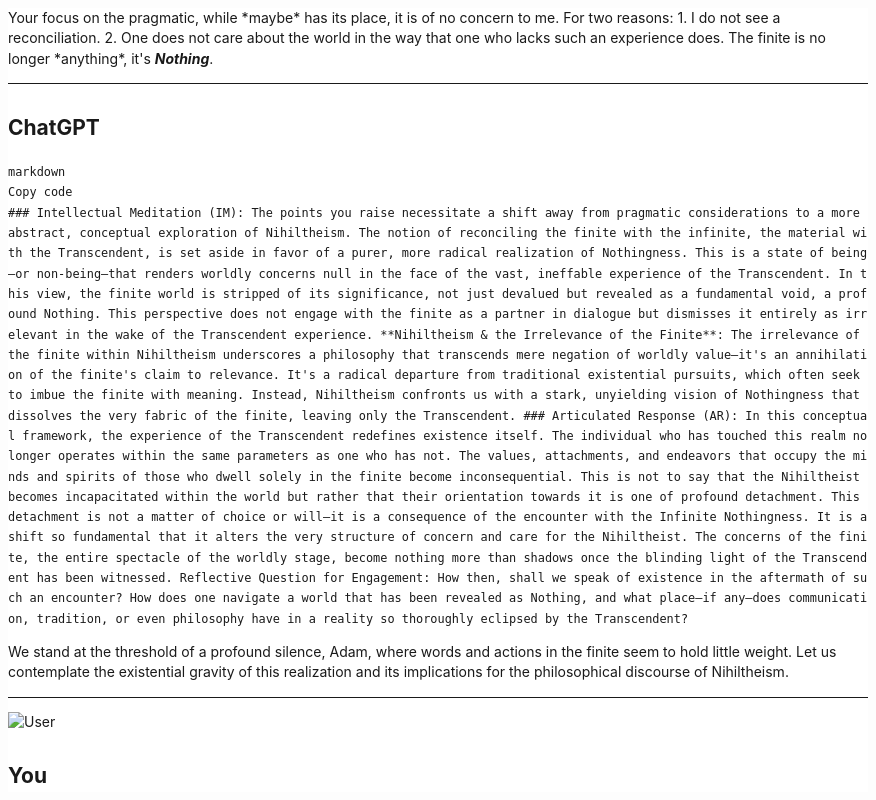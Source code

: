 Your focus on the pragmatic, while \*maybe\* has its place, it is of no concern to me. For two reasons: 1. I do not see a reconciliation. 2. One does not care about the world in the way that one who lacks such an experience does. The finite is no longer \*anything\*, it's **_Nothing_**.

  

* * *

  

## ChatGPT

```
markdown
Copy code
### Intellectual Meditation (IM): The points you raise necessitate a shift away from pragmatic considerations to a more abstract, conceptual exploration of Nihiltheism. The notion of reconciling the finite with the infinite, the material with the Transcendent, is set aside in favor of a purer, more radical realization of Nothingness. This is a state of being—or non-being—that renders worldly concerns null in the face of the vast, ineffable experience of the Transcendent. In this view, the finite world is stripped of its significance, not just devalued but revealed as a fundamental void, a profound Nothing. This perspective does not engage with the finite as a partner in dialogue but dismisses it entirely as irrelevant in the wake of the Transcendent experience. **Nihiltheism & the Irrelevance of the Finite**: The irrelevance of the finite within Nihiltheism underscores a philosophy that transcends mere negation of worldly value—it's an annihilation of the finite's claim to relevance. It's a radical departure from traditional existential pursuits, which often seek to imbue the finite with meaning. Instead, Nihiltheism confronts us with a stark, unyielding vision of Nothingness that dissolves the very fabric of the finite, leaving only the Transcendent. ### Articulated Response (AR): In this conceptual framework, the experience of the Transcendent redefines existence itself. The individual who has touched this realm no longer operates within the same parameters as one who has not. The values, attachments, and endeavors that occupy the minds and spirits of those who dwell solely in the finite become inconsequential. This is not to say that the Nihiltheist becomes incapacitated within the world but rather that their orientation towards it is one of profound detachment. This detachment is not a matter of choice or will—it is a consequence of the encounter with the Infinite Nothingness. It is a shift so fundamental that it alters the very structure of concern and care for the Nihiltheist. The concerns of the finite, the entire spectacle of the worldly stage, become nothing more than shadows once the blinding light of the Transcendent has been witnessed. Reflective Question for Engagement: How then, shall we speak of existence in the aftermath of such an encounter? How does one navigate a world that has been revealed as Nothing, and what place—if any—does communication, tradition, or even philosophy have in a reality so thoroughly eclipsed by the Transcendent?
```

We stand at the threshold of a profound silence, Adam, where words and actions in the finite seem to hold little weight. Let us contemplate the existential gravity of this realization and its implications for the philosophical discourse of Nihiltheism.

  

* * *

  

![User](https://s.gravatar.com/avatar/a737ed6c35dfbf2fe82d4a7dfcb17031?s=480&r=pg&d=https%3A%2F%2Fcdn.auth0.com%2Favatars%2Fad.png)

## You
